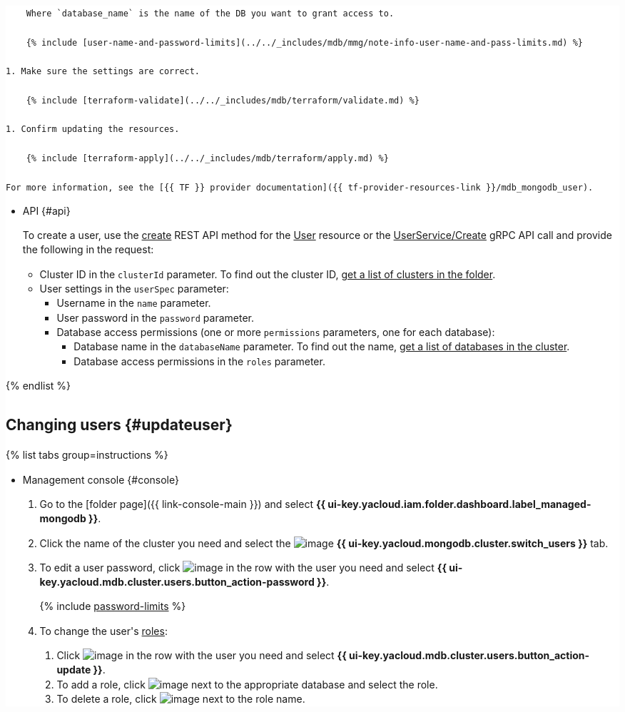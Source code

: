         Where `database_name` is the name of the DB you want to grant access to.

        {% include [user-name-and-password-limits](../../_includes/mdb/mmg/note-info-user-name-and-pass-limits.md) %}

    1. Make sure the settings are correct.

        {% include [terraform-validate](../../_includes/mdb/terraform/validate.md) %}

    1. Confirm updating the resources.

        {% include [terraform-apply](../../_includes/mdb/terraform/apply.md) %}

    For more information, see the [{{ TF }} provider documentation]({{ tf-provider-resources-link }}/mdb_mongodb_user).

- API {#api}
  
  To create a user, use the [create](../api-ref/User/create.md) REST API method for the [User](../api-ref/User/index.md) resource or the [UserService/Create](../api-ref/grpc/User/create.md) gRPC API call and provide the following in the request:

  * Cluster ID in the `clusterId` parameter. To find out the cluster ID, [get a list of clusters in the folder](cluster-list.md#list-clusters).
  * User settings in the `userSpec` parameter:
    * Username in the `name` parameter.
    * User password in the `password` parameter.
    * Database access permissions (one or more `permissions` parameters, one for each database):
      * Database name in the `databaseName` parameter. To find out the name, [get a list of databases in the cluster](databases.md#list-db).
      * Database access permissions in the `roles` parameter.

{% endlist %}

## Changing users {#updateuser}

{% list tabs group=instructions %}

- Management console {#console}

  1. Go to the [folder page]({{ link-console-main }}) and select **{{ ui-key.yacloud.iam.folder.dashboard.label_managed-mongodb }}**.

  1. Click the name of the cluster you need and select the ![image](../../_assets/console-icons/persons.svg) **{{ ui-key.yacloud.mongodb.cluster.switch_users }}** tab.

  1. To edit a user password, click ![image](../../_assets/console-icons/ellipsis.svg) in the row with the user you need and select **{{ ui-key.yacloud.mdb.cluster.users.button_action-password }}**.

     {% include [password-limits](../../_includes/mdb/mch/note-info-password-limits.md) %}

  1. To change the user's [roles](../concepts/users-and-roles.md):

     1. Click ![image](../../_assets/console-icons/ellipsis.svg) in the row with the user you need and select **{{ ui-key.yacloud.mdb.cluster.users.button_action-update }}**.
     1. To add a role, click ![image](../../_assets/console-icons/plus.svg) next to the appropriate database and select the role.
     1. To delete a role, click ![image](../../_assets/console-icons/xmark.svg) next to the role name.
